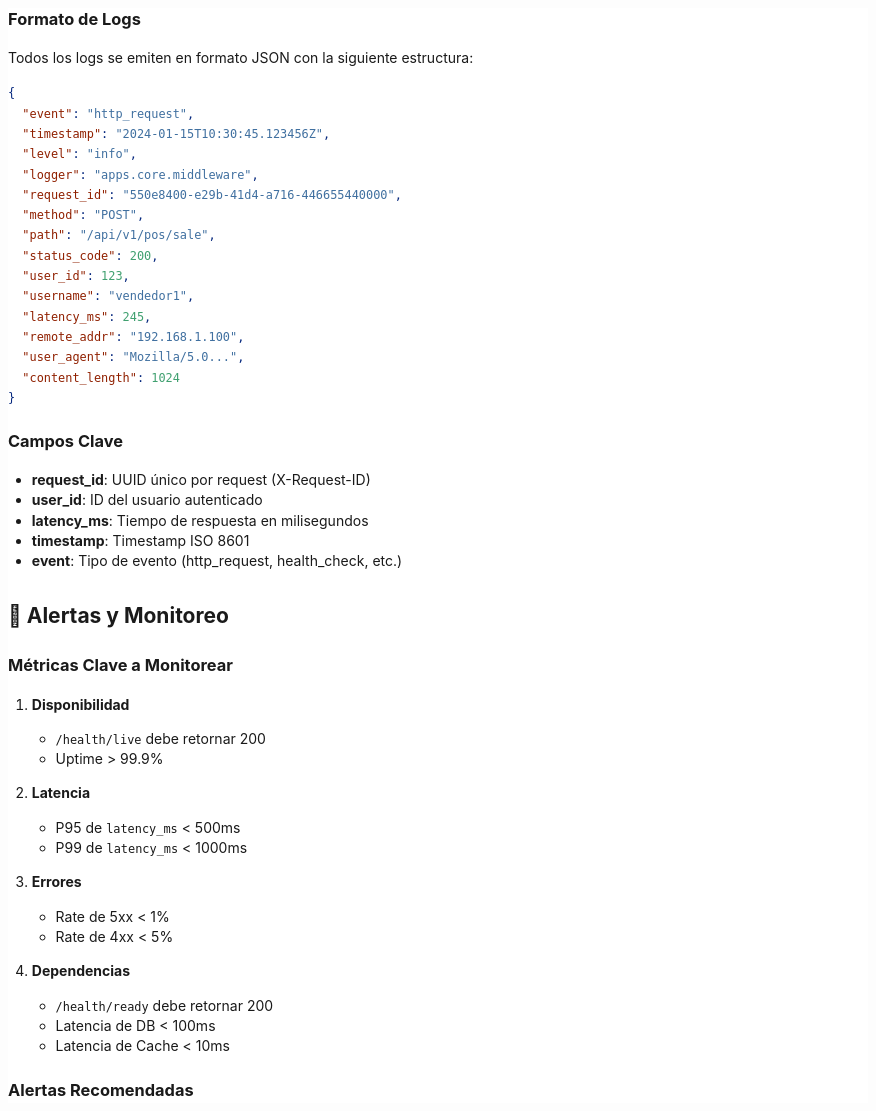 ### Formato de Logs

Todos los logs se emiten en formato JSON con la siguiente estructura:

```json
{
  "event": "http_request",
  "timestamp": "2024-01-15T10:30:45.123456Z",
  "level": "info",
  "logger": "apps.core.middleware",
  "request_id": "550e8400-e29b-41d4-a716-446655440000",
  "method": "POST",
  "path": "/api/v1/pos/sale",
  "status_code": 200,
  "user_id": 123,
  "username": "vendedor1",
  "latency_ms": 245,
  "remote_addr": "192.168.1.100",
  "user_agent": "Mozilla/5.0...",
  "content_length": 1024
}
```

### Campos Clave

- **request_id**: UUID único por request (X-Request-ID)
- **user_id**: ID del usuario autenticado
- **latency_ms**: Tiempo de respuesta en milisegundos
- **timestamp**: Timestamp ISO 8601
- **event**: Tipo de evento (http_request, health_check, etc.)

## 🚨 Alertas y Monitoreo

### Métricas Clave a Monitorear

1. **Disponibilidad**
   - `/health/live` debe retornar 200
   - Uptime > 99.9%

2. **Latencia**
   - P95 de `latency_ms` < 500ms
   - P99 de `latency_ms` < 1000ms

3. **Errores**
   - Rate de 5xx < 1%
   - Rate de 4xx < 5%

4. **Dependencias**
   - `/health/ready` debe retornar 200
   - Latencia de DB < 100ms
   - Latencia de Cache < 10ms

### Alertas Recomendadas
